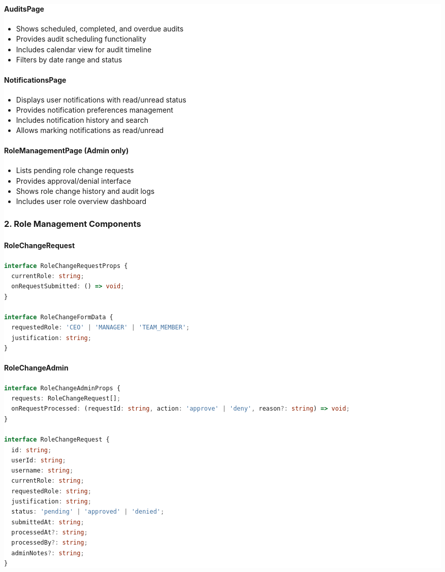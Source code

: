 #### AuditsPage  
- Shows scheduled, completed, and overdue audits
- Provides audit scheduling functionality
- Includes calendar view for audit timeline
- Filters by date range and status

#### NotificationsPage
- Displays user notifications with read/unread status
- Provides notification preferences management
- Includes notification history and search
- Allows marking notifications as read/unread

#### RoleManagementPage (Admin only)
- Lists pending role change requests
- Provides approval/denial interface
- Shows role change history and audit logs
- Includes user role overview dashboard

### 2. Role Management Components

#### RoleChangeRequest
```typescript
interface RoleChangeRequestProps {
  currentRole: string;
  onRequestSubmitted: () => void;
}

interface RoleChangeFormData {
  requestedRole: 'CEO' | 'MANAGER' | 'TEAM_MEMBER';
  justification: string;
}
```

#### RoleChangeAdmin
```typescript
interface RoleChangeAdminProps {
  requests: RoleChangeRequest[];
  onRequestProcessed: (requestId: string, action: 'approve' | 'deny', reason?: string) => void;
}

interface RoleChangeRequest {
  id: string;
  userId: string;
  username: string;
  currentRole: string;
  requestedRole: string;
  justification: string;
  status: 'pending' | 'approved' | 'denied';
  submittedAt: string;
  processedAt?: string;
  processedBy?: string;
  adminNotes?: string;
}
```
